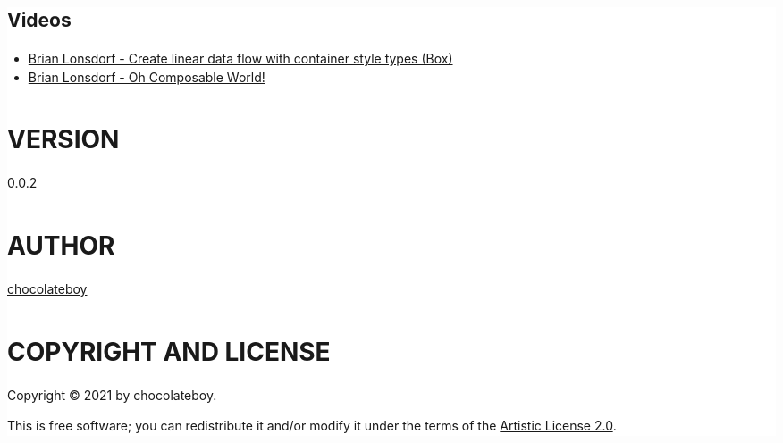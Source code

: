 
## Videos

- [Brian Lonsdorf - Create linear data flow with container style types (Box)](https://egghead.io/lessons/javascript-linear-data-flow-with-container-style-types-box)
- [Brian Lonsdorf - Oh Composable World!](https://www.youtube.com/watch?v=SfWR3dKnFIo)

# VERSION

0.0.2

# AUTHOR

[chocolateboy](mailto:chocolate@cpan.org)

# COPYRIGHT AND LICENSE

Copyright © 2021 by chocolateboy.

This is free software; you can redistribute it and/or modify it under the
terms of the [Artistic License 2.0](https://www.opensource.org/licenses/artistic-license-2.0.php).

[arrow functions]: https://developer.mozilla.org/en-US/docs/Web/JavaScript/Reference/Functions/Arrow_functions
[comma operator]: https://developer.mozilla.org/en-US/docs/Web/JavaScript/Reference/Operators/Comma_Operator
[do expressions]: https://github.com/tc39/proposal-do-expressions
[jsDelivr]: https://cdn.jsdelivr.net/npm/@chocolatey/box@0.0.2/dist/index.umd.min.js
[partial application]: https://github.com/tc39/proposal-partial-application
[pipeline operator]: https://github.com/tc39/proposal-pipeline-operator
[unpkg]: https://unpkg.com/@chocolatey/box@0.0.2/dist/index.umd.min.js
